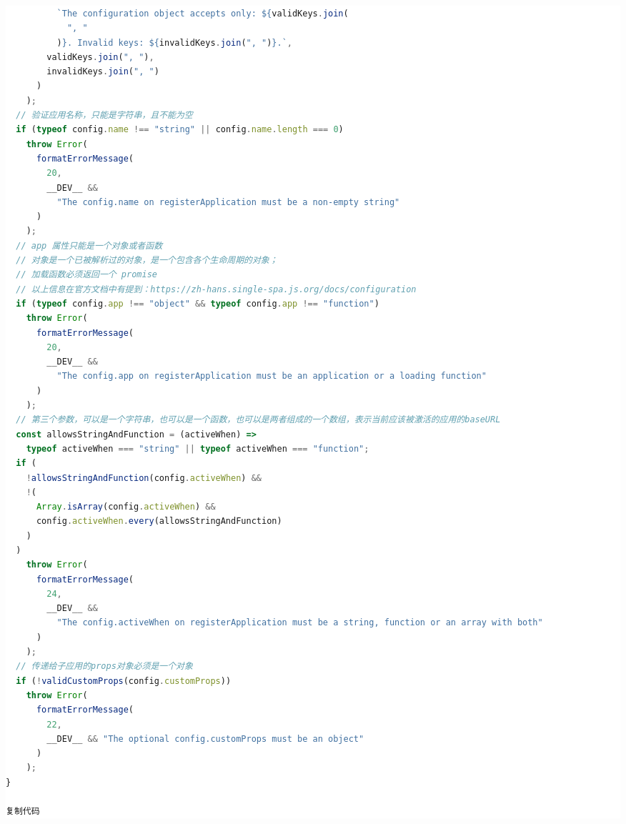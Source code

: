 ```javascript
          `The configuration object accepts only: ${validKeys.join(
            ", "
          )}. Invalid keys: ${invalidKeys.join(", ")}.`,
        validKeys.join(", "),
        invalidKeys.join(", ")
      )
    );
  // 验证应用名称，只能是字符串，且不能为空
  if (typeof config.name !== "string" || config.name.length === 0)
    throw Error(
      formatErrorMessage(
        20,
        __DEV__ &&
          "The config.name on registerApplication must be a non-empty string"
      )
    );
  // app 属性只能是一个对象或者函数
  // 对象是一个已被解析过的对象，是一个包含各个生命周期的对象；
  // 加载函数必须返回一个 promise
  // 以上信息在官方文档中有提到：https://zh-hans.single-spa.js.org/docs/configuration
  if (typeof config.app !== "object" && typeof config.app !== "function")
    throw Error(
      formatErrorMessage(
        20,
        __DEV__ &&
          "The config.app on registerApplication must be an application or a loading function"
      )
    );
  // 第三个参数，可以是一个字符串，也可以是一个函数，也可以是两者组成的一个数组，表示当前应该被激活的应用的baseURL
  const allowsStringAndFunction = (activeWhen) =>
    typeof activeWhen === "string" || typeof activeWhen === "function";
  if (
    !allowsStringAndFunction(config.activeWhen) &&
    !(
      Array.isArray(config.activeWhen) &&
      config.activeWhen.every(allowsStringAndFunction)
    )
  )
    throw Error(
      formatErrorMessage(
        24,
        __DEV__ &&
          "The config.activeWhen on registerApplication must be a string, function or an array with both"
      )
    );
  // 传递给子应用的props对象必须是一个对象
  if (!validCustomProps(config.customProps))
    throw Error(
      formatErrorMessage(
        22,
        __DEV__ && "The optional config.customProps must be an object"
      )
    );
}

复制代码
```
